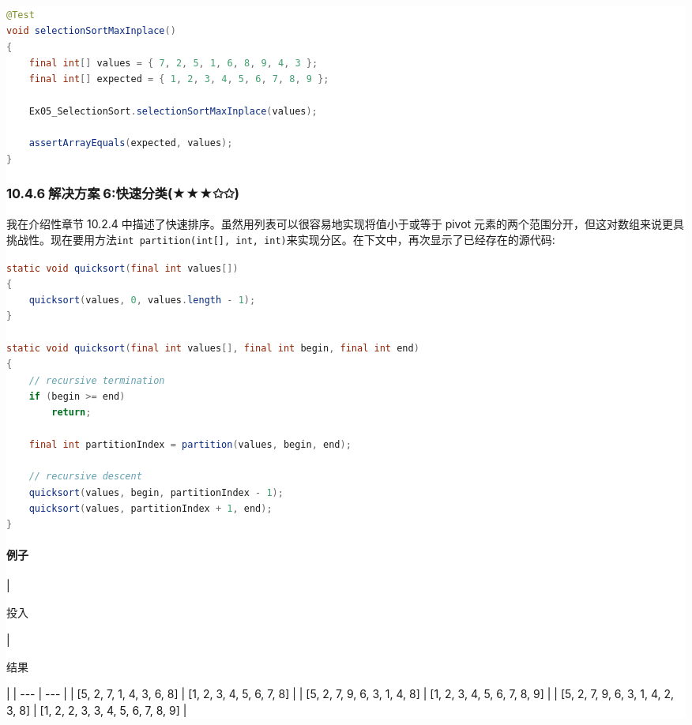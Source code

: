 ```java
@Test
void selectionSortMaxInplace()
{
    final int[] values = { 7, 2, 5, 1, 6, 8, 9, 4, 3 };
    final int[] expected = { 1, 2, 3, 4, 5, 6, 7, 8, 9 };

    Ex05_SelectionSort.selectionSortMaxInplace(values);

    assertArrayEquals(expected, values);
}

```

### 10.4.6 解决方案 6:快速分类(★★★✩✩)

我在介绍性章节 10.2.4 中描述了快速排序。虽然用列表可以很容易地实现将值小于或等于 pivot 元素的两个范围分开，但这对数组来说更具挑战性。现在要用方法`int partition(int[], int, int)`来实现分区。在下文中，再次显示了已经存在的源代码:

```java
static void quicksort(final int values[])
{
    quicksort(values, 0, values.length - 1);
}

static void quicksort(final int values[], final int begin, final int end)
{
    // recursive termination
    if (begin >= end)
        return;

    final int partitionIndex = partition(values, begin, end);

    // recursive descent
    quicksort(values, begin, partitionIndex - 1);
    quicksort(values, partitionIndex + 1, end);
}

```

#### 例子

<colgroup><col class="tcol1 align-left"> <col class="tcol2 align-left"></colgroup> 
| 

投入

 | 

结果

 |
| --- | --- |
| [5, 2, 7, 1, 4, 3, 6, 8] | [1, 2, 3, 4, 5, 6, 7, 8] |
| [5, 2, 7, 9, 6, 3, 1, 4, 8] | [1, 2, 3, 4, 5, 6, 7, 8, 9] |
| [5, 2, 7, 9, 6, 3, 1, 4, 2, 3, 8] | [1, 2, 2, 3, 3, 4, 5, 6, 7, 8, 9] |
